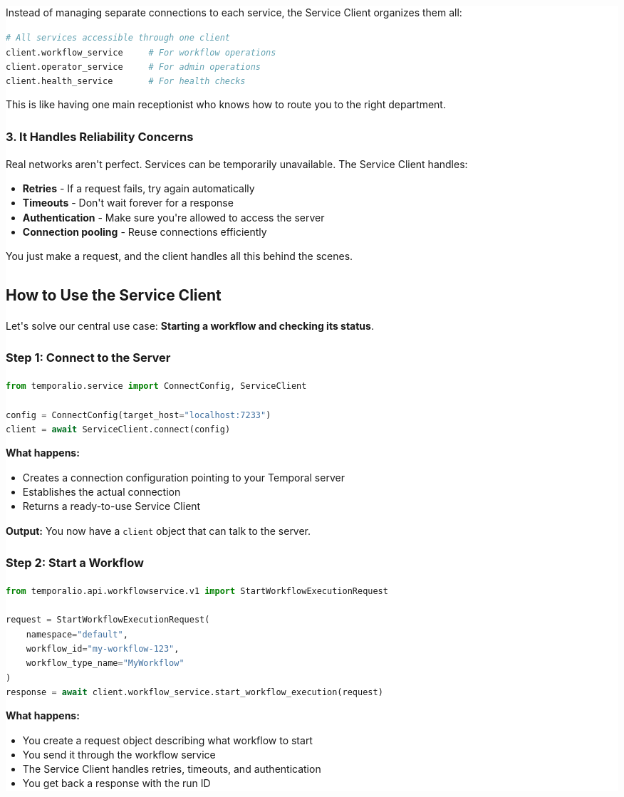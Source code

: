 Instead of managing separate connections to each service, the Service Client organizes them all:

```python
# All services accessible through one client
client.workflow_service     # For workflow operations
client.operator_service     # For admin operations
client.health_service       # For health checks
```

This is like having one main receptionist who knows how to route you to the right department.

### 3. It Handles Reliability Concerns

Real networks aren't perfect. Services can be temporarily unavailable. The Service Client handles:

- **Retries** - If a request fails, try again automatically
- **Timeouts** - Don't wait forever for a response
- **Authentication** - Make sure you're allowed to access the server
- **Connection pooling** - Reuse connections efficiently

You just make a request, and the client handles all this behind the scenes.

## How to Use the Service Client

Let's solve our central use case: **Starting a workflow and checking its status**.

### Step 1: Connect to the Server

```python
from temporalio.service import ConnectConfig, ServiceClient

config = ConnectConfig(target_host="localhost:7233")
client = await ServiceClient.connect(config)
```

**What happens:**
- Creates a connection configuration pointing to your Temporal server
- Establishes the actual connection
- Returns a ready-to-use Service Client

**Output:** You now have a `client` object that can talk to the server.

### Step 2: Start a Workflow

```python
from temporalio.api.workflowservice.v1 import StartWorkflowExecutionRequest

request = StartWorkflowExecutionRequest(
    namespace="default",
    workflow_id="my-workflow-123",
    workflow_type_name="MyWorkflow"
)
response = await client.workflow_service.start_workflow_execution(request)
```

**What happens:**
- You create a request object describing what workflow to start
- You send it through the workflow service
- The Service Client handles retries, timeouts, and authentication
- You get back a response with the run ID
